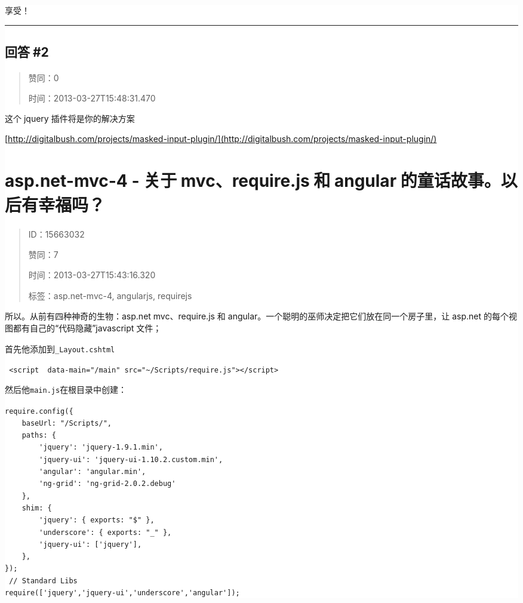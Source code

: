 享受！

* * *

## 回答 #2

> 赞同：0
> 
> 时间：2013-03-27T15:48:31.470

这个 jquery 插件将是你的解决方案

[http://digitalbush.com/projects/masked-input-plugin/](http://digitalbush.com/projects/masked-input-plugin/)

# asp.net-mvc-4 - 关于 mvc、require.js 和 angular 的童话故事。以后有幸福吗？

> ID：15663032
> 
> 赞同：7
> 
> 时间：2013-03-27T15:43:16.320
> 
> 标签：asp.net-mvc-4, angularjs, requirejs

所以。从前有四种神奇的生物：asp.net mvc、require.js 和 angular。一个聪明的巫师决定把它们放在同一个房子里，让 asp.net 的每个视图都有自己的“代码隐藏”javascript 文件；

首先他添加到`_Layout.cshtml`

```
 <script  data-main="/main" src="~/Scripts/require.js"></script> 
```

然后他`main.js`在根目录中创建：

```
require.config({
    baseUrl: "/Scripts/",
    paths: {
        'jquery': 'jquery-1.9.1.min',
        'jquery-ui': 'jquery-ui-1.10.2.custom.min',
        'angular': 'angular.min',
        'ng-grid': 'ng-grid-2.0.2.debug'
    },
    shim: {
        'jquery': { exports: "$" },
        'underscore': { exports: "_" },
        'jquery-ui': ['jquery'],
    },
});
 // Standard Libs
require(['jquery','jquery-ui','underscore','angular']); 
```
